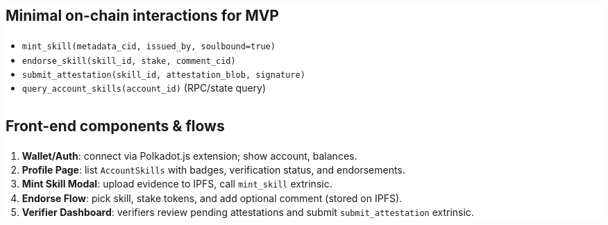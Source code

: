 ## Minimal on-chain interactions for MVP
- `mint_skill(metadata_cid, issued_by, soulbound=true)`
- `endorse_skill(skill_id, stake, comment_cid)`
- `submit_attestation(skill_id, attestation_blob, signature)`
- `query_account_skills(account_id)` (RPC/state query)

## Front-end components & flows
1. **Wallet/Auth**: connect via Polkadot.js extension; show account, balances.
2. **Profile Page**: list `AccountSkills` with badges, verification status, and endorsements.
3. **Mint Skill Modal**: upload evidence to IPFS, call `mint_skill` extrinsic.
4. **Endorse Flow**: pick skill, stake tokens, and add optional comment (stored on IPFS).
5. **Verifier Dashboard**: verifiers review pending attestations and submit `submit_attestation` extrinsic.
